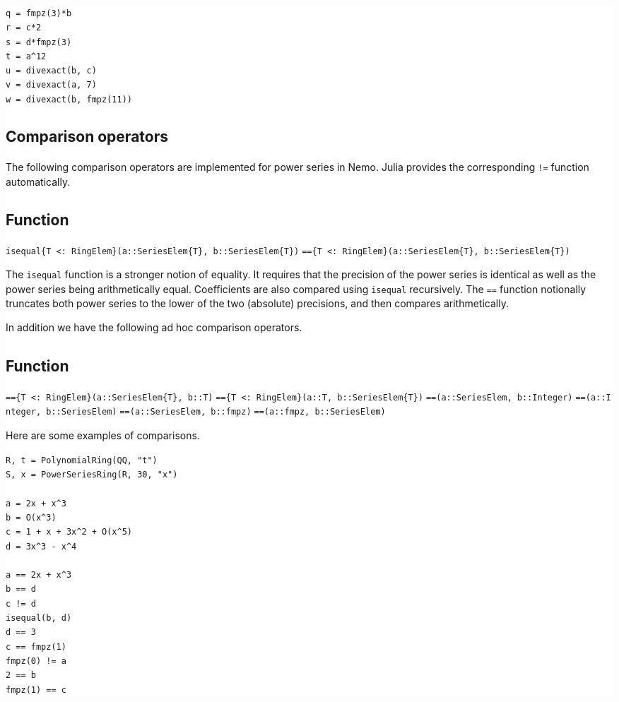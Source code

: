 ```
q = fmpz(3)*b
r = c*2
s = d*fmpz(3)
t = a^12
u = divexact(b, c)
v = divexact(a, 7)
w = divexact(b, fmpz(11))
```

## Comparison operators

The following comparison operators are implemented for power series in Nemo.
Julia provides the corresponding `!=` function automatically.

Function
-------------------------------------------------------------
`isequal{T <: RingElem}(a::SeriesElem{T}, b::SeriesElem{T})`
`=={T <: RingElem}(a::SeriesElem{T}, b::SeriesElem{T})`

The `isequal` function is a stronger notion of equality. It requires that the
precision of the power series is identical as well as the power series being
arithmetically equal. Coefficients are also compared using `isequal`
recursively. The `==` function notionally truncates both power series to the
lower of the two (absolute) precisions, and then compares arithmetically.

In addition we have the following ad hoc comparison operators.

Function
--------------------------------------------
`=={T <: RingElem}(a::SeriesElem{T}, b::T)`
`=={T <: RingElem}(a::T, b::SeriesElem{T})`
`==(a::SeriesElem, b::Integer)`
`==(a::Integer, b::SeriesElem)`
`==(a::SeriesElem, b::fmpz)`
`==(a::fmpz, b::SeriesElem)`

Here are some examples of comparisons.

```
R, t = PolynomialRing(QQ, "t")
S, x = PowerSeriesRing(R, 30, "x")

a = 2x + x^3
b = O(x^3)
c = 1 + x + 3x^2 + O(x^5)
d = 3x^3 - x^4

a == 2x + x^3
b == d
c != d
isequal(b, d)
d == 3
c == fmpz(1)
fmpz(0) != a
2 == b
fmpz(1) == c
```
